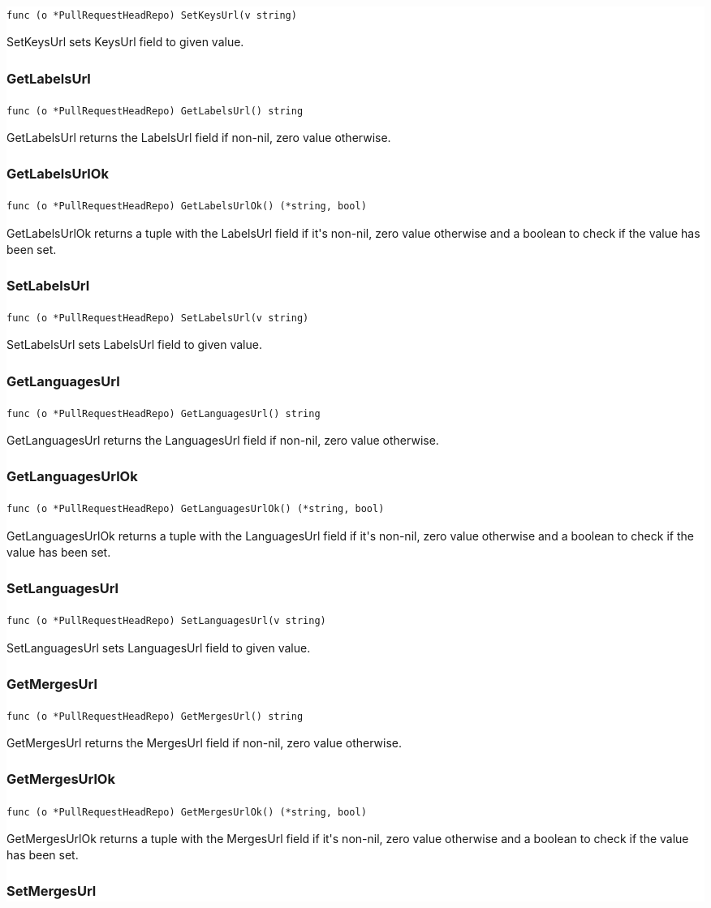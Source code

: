 `func (o *PullRequestHeadRepo) SetKeysUrl(v string)`

SetKeysUrl sets KeysUrl field to given value.


### GetLabelsUrl

`func (o *PullRequestHeadRepo) GetLabelsUrl() string`

GetLabelsUrl returns the LabelsUrl field if non-nil, zero value otherwise.

### GetLabelsUrlOk

`func (o *PullRequestHeadRepo) GetLabelsUrlOk() (*string, bool)`

GetLabelsUrlOk returns a tuple with the LabelsUrl field if it's non-nil, zero value otherwise
and a boolean to check if the value has been set.

### SetLabelsUrl

`func (o *PullRequestHeadRepo) SetLabelsUrl(v string)`

SetLabelsUrl sets LabelsUrl field to given value.


### GetLanguagesUrl

`func (o *PullRequestHeadRepo) GetLanguagesUrl() string`

GetLanguagesUrl returns the LanguagesUrl field if non-nil, zero value otherwise.

### GetLanguagesUrlOk

`func (o *PullRequestHeadRepo) GetLanguagesUrlOk() (*string, bool)`

GetLanguagesUrlOk returns a tuple with the LanguagesUrl field if it's non-nil, zero value otherwise
and a boolean to check if the value has been set.

### SetLanguagesUrl

`func (o *PullRequestHeadRepo) SetLanguagesUrl(v string)`

SetLanguagesUrl sets LanguagesUrl field to given value.


### GetMergesUrl

`func (o *PullRequestHeadRepo) GetMergesUrl() string`

GetMergesUrl returns the MergesUrl field if non-nil, zero value otherwise.

### GetMergesUrlOk

`func (o *PullRequestHeadRepo) GetMergesUrlOk() (*string, bool)`

GetMergesUrlOk returns a tuple with the MergesUrl field if it's non-nil, zero value otherwise
and a boolean to check if the value has been set.

### SetMergesUrl
